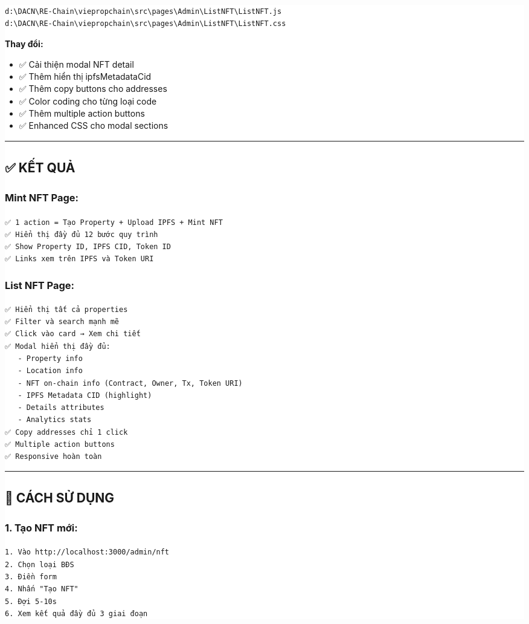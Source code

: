 ```
d:\DACN\RE-Chain\viepropchain\src\pages\Admin\ListNFT\ListNFT.js
d:\DACN\RE-Chain\viepropchain\src\pages\Admin\ListNFT\ListNFT.css
```

**Thay đổi:**

- ✅ Cải thiện modal NFT detail
- ✅ Thêm hiển thị ipfsMetadataCid
- ✅ Thêm copy buttons cho addresses
- ✅ Color coding cho từng loại code
- ✅ Thêm multiple action buttons
- ✅ Enhanced CSS cho modal sections

---

## ✅ **KẾT QUẢ**

### **Mint NFT Page:**

```
✅ 1 action = Tạo Property + Upload IPFS + Mint NFT
✅ Hiển thị đầy đủ 12 bước quy trình
✅ Show Property ID, IPFS CID, Token ID
✅ Links xem trên IPFS và Token URI
```

### **List NFT Page:**

```
✅ Hiển thị tất cả properties
✅ Filter và search mạnh mẽ
✅ Click vào card → Xem chi tiết
✅ Modal hiển thị đầy đủ:
   - Property info
   - Location info
   - NFT on-chain info (Contract, Owner, Tx, Token URI)
   - IPFS Metadata CID (highlight)
   - Details attributes
   - Analytics stats
✅ Copy addresses chỉ 1 click
✅ Multiple action buttons
✅ Responsive hoàn toàn
```

---

## 🚀 **CÁCH SỬ DỤNG**

### **1. Tạo NFT mới:**

```
1. Vào http://localhost:3000/admin/nft
2. Chọn loại BĐS
3. Điền form
4. Nhấn "Tạo NFT"
5. Đợi 5-10s
6. Xem kết quả đầy đủ 3 giai đoạn
```
